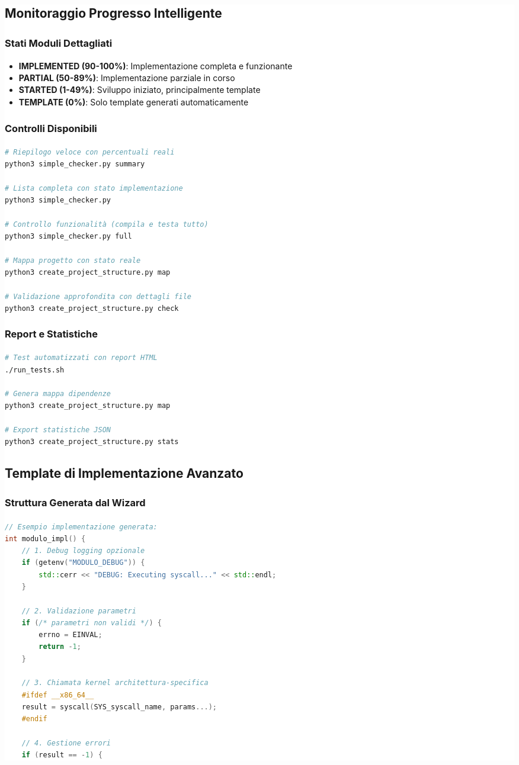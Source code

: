 ## Monitoraggio Progresso Intelligente

### Stati Moduli Dettagliati
- **IMPLEMENTED (90-100%)**: Implementazione completa e funzionante
- **PARTIAL (50-89%)**: Implementazione parziale in corso
- **STARTED (1-49%)**: Sviluppo iniziato, principalmente template
- **TEMPLATE (0%)**: Solo template generati automaticamente

### Controlli Disponibili
```bash
# Riepilogo veloce con percentuali reali
python3 simple_checker.py summary

# Lista completa con stato implementazione
python3 simple_checker.py

# Controllo funzionalità (compila e testa tutto)
python3 simple_checker.py full

# Mappa progetto con stato reale
python3 create_project_structure.py map

# Validazione approfondita con dettagli file
python3 create_project_structure.py check
```

### Report e Statistiche
```bash
# Test automatizzati con report HTML
./run_tests.sh

# Genera mappa dipendenze
python3 create_project_structure.py map

# Export statistiche JSON
python3 create_project_structure.py stats
```

## Template di Implementazione Avanzato

### Struttura Generata dal Wizard
```cpp
// Esempio implementazione generata:
int modulo_impl() {
    // 1. Debug logging opzionale
    if (getenv("MODULO_DEBUG")) {
        std::cerr << "DEBUG: Executing syscall..." << std::endl;
    }
    
    // 2. Validazione parametri
    if (/* parametri non validi */) {
        errno = EINVAL;
        return -1;
    }
    
    // 3. Chiamata kernel architettura-specifica
    #ifdef __x86_64__
    result = syscall(SYS_syscall_name, params...);
    #endif
    
    // 4. Gestione errori
    if (result == -1) {
```
